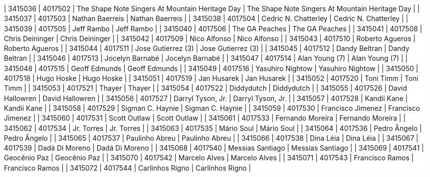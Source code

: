 | 3415036 | 4017502 | The Shape Note Singers At Mountain Heritage Day | The Shape Note Singers At Mountain Heritage Day |
| 3415037 | 4017503 | Nathan Baerreis | Nathan Baerreis |
| 3415038 | 4017504 | Cedric N. Chatterley | Cedric N. Chatterley |
| 3415039 | 4017505 | Jeff Rambo | Jeff Rambo |
| 3415040 | 4017506 | The GA Peaches | The GA Peaches |
| 3415041 | 4017508 | Chris Deininger | Chris Deininger |
| 3415042 | 4017509 | Nico Alfonso | Nico Alfonso |
| 3415043 | 4017510 | Roberto Agueros | Roberto Agueros |
| 3415044 | 4017511 | Jose Gutierrez (3) | Jose Gutierrez (3) |
| 3415045 | 4017512 | Dandy Beltran | Dandy Beltran |
| 3415046 | 4017513 | Jocelyn Barnabé | Jocelyn Barnabé |
| 3415047 | 4017514 | Alan Young (7) | Alan Young (7) |
| 3415048 | 4017515 | Geoff Edmunds | Geoff Edmunds |
| 3415049 | 4017516 | Yasuhiro Nightow | Yasuhiro Nightow |
| 3415050 | 4017518 | Hugo Hoske | Hugo Hoske |
| 3415051 | 4017519 | Jan Husarek | Jan Husarek |
| 3415052 | 4017520 | Toni Timm | Toni Timm |
| 3415053 | 4017521 | Thayer | Thayer |
| 3415054 | 4017522 | Diddydutch | Diddydutch |
| 3415055 | 4017526 | David Hallowren | David Hallowren |
| 3415056 | 4017527 | Darryl Tyson, Jr. | Darryl Tyson, Jr. |
| 3415057 | 4017528 | Kandii Kane | Kandii Kane |
| 3415058 | 4017529 | Sigman C. Haynie | Sigman C. Haynie |
| 3415059 | 4017530 | Francisco Jimenez | Francisco Jimenez |
| 3415060 | 4017531 | Scott Outlaw | Scott Outlaw |
| 3415061 | 4017533 | Fernando Moreira | Fernando Moreira |
| 3415062 | 4017534 | Jr. Torres | Jr. Torres |
| 3415063 | 4017535 | Mário Soul | Mário Soul |
| 3415064 | 4017536 | Pedro Ângelo | Pedro Ângelo |
| 3415065 | 4017537 | Paulinho Abreu | Paulinho Abreu |
| 3415066 | 4017538 | Dina Léia | Dina Léia |
| 3415067 | 4017539 | Dadá Di Moreno | Dadá Di Moreno |
| 3415068 | 4017540 | Messias Santiago | Messias Santiago |
| 3415069 | 4017541 | Geocênio Paz | Geocênio Paz |
| 3415070 | 4017542 | Marcelo Alves | Marcelo Alves |
| 3415071 | 4017543 | Francisco Ramos | Francisco Ramos |
| 3415072 | 4017544 | Carlinhos Rigno | Carlinhos Rigno |